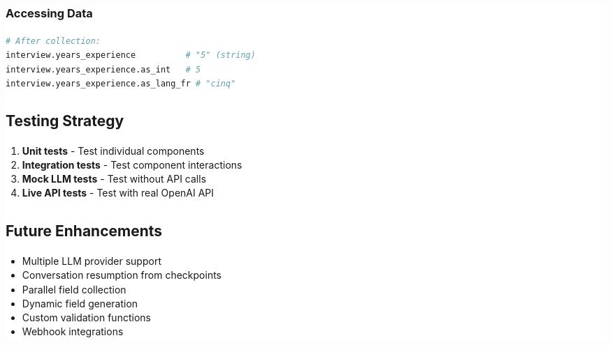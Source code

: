 ### Accessing Data
```python
# After collection:
interview.years_experience          # "5" (string)
interview.years_experience.as_int   # 5
interview.years_experience.as_lang_fr # "cinq"
```

## Testing Strategy

1. **Unit tests** - Test individual components
2. **Integration tests** - Test component interactions
3. **Mock LLM tests** - Test without API calls
4. **Live API tests** - Test with real OpenAI API

## Future Enhancements

- Multiple LLM provider support
- Conversation resumption from checkpoints
- Parallel field collection
- Dynamic field generation
- Custom validation functions
- Webhook integrations